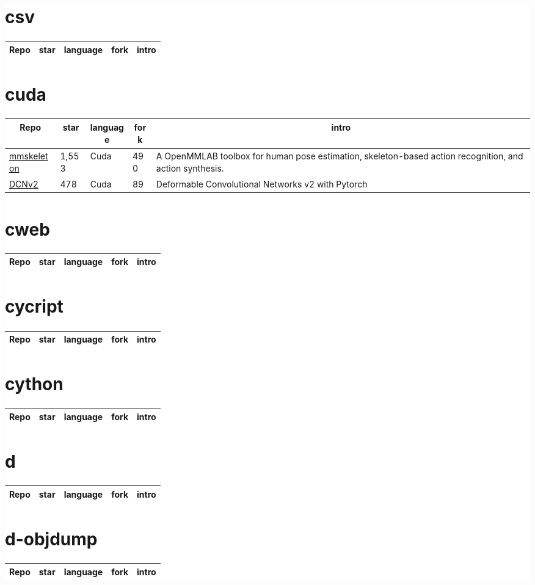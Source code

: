 
# csv

Repo|star|language|fork|intro
-|-|-|-|-



# cuda

Repo|star|language|fork|intro
-|-|-|-|-
[mmskeleton](https://github.com/open-mmlab/mmskeleton)|1,553|Cuda|490|A OpenMMLAB toolbox for human pose estimation, skeleton-based action recognition, and action synthesis.
[DCNv2](https://github.com/CharlesShang/DCNv2)|478|Cuda|89|Deformable Convolutional Networks v2 with Pytorch


# cweb

Repo|star|language|fork|intro
-|-|-|-|-



# cycript

Repo|star|language|fork|intro
-|-|-|-|-



# cython

Repo|star|language|fork|intro
-|-|-|-|-



# d

Repo|star|language|fork|intro
-|-|-|-|-



# d-objdump

Repo|star|language|fork|intro
-|-|-|-|-

